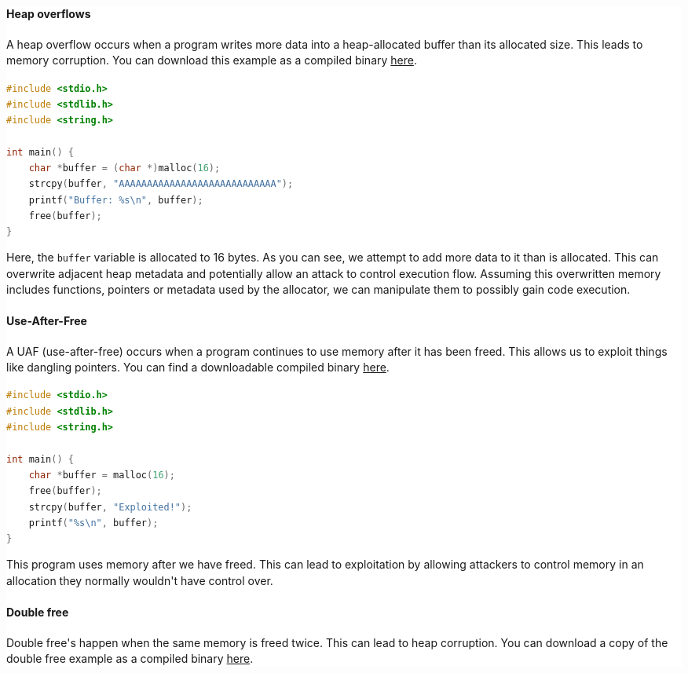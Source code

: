 #### Heap overflows

A heap overflow occurs when a program writes more data into a heap-allocated buffer than its allocated size. This leads
to memory corruption. You can download this example as a compiled binary [here](https://github.com/Perkins-Fund/Malware-Bible/blob/main/.github/exploit_dev_files/heap_overflow).

```c
#include <stdio.h>
#include <stdlib.h>
#include <string.h>

int main() {
    char *buffer = (char *)malloc(16);
    strcpy(buffer, "AAAAAAAAAAAAAAAAAAAAAAAAAAAA"); 
    printf("Buffer: %s\n", buffer);
    free(buffer);
}
```

Here, the `buffer` variable is allocated to 16 bytes. As you can see, we attempt to add more data to it than is allocated. This can overwrite
adjacent heap metadata and potentially allow an attack to control execution flow. Assuming this overwritten memory includes functions, pointers or metadata used by the allocator, we can manipulate them to
possibly gain code execution.

#### Use-After-Free

A UAF (use-after-free) occurs when a program continues to use memory after it has been freed. This allows us to exploit
things like dangling pointers. You can find a downloadable compiled binary [here](https://github.com/Perkins-Fund/Malware-Bible/raw/refs/heads/main/.github/exploit_dev_files/use_after_free).

```c
#include <stdio.h>
#include <stdlib.h>
#include <string.h>

int main() {
    char *buffer = malloc(16);
    free(buffer); 
    strcpy(buffer, "Exploited!"); 
    printf("%s\n", buffer);
}
```

This program uses memory after we have freed. This can lead to exploitation by allowing attackers to control memory in an allocation they normally wouldn't have control over.

#### Double free

Double free's happen when the same memory is freed twice. This can lead to heap corruption. You can download a copy of
the double free example as a compiled binary [here](https://github.com/Perkins-Fund/Malware-Bible/raw/refs/heads/main/.github/exploit_dev_files/double_free).
